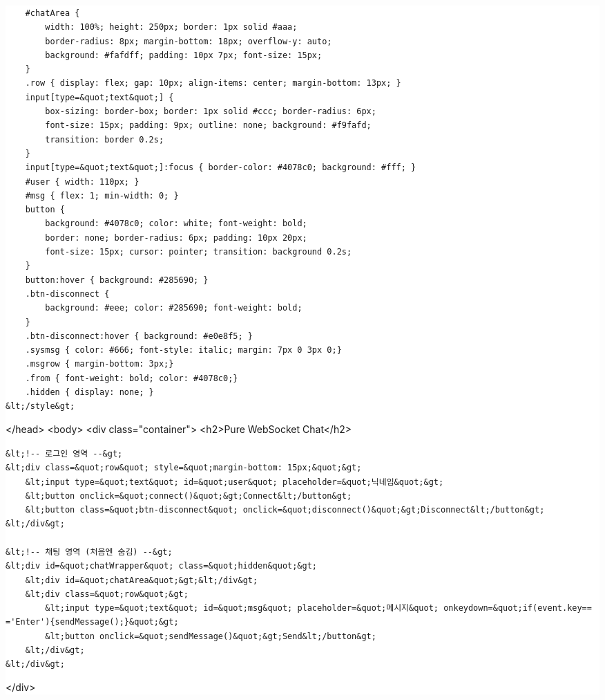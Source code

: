         #chatArea {
            width: 100%; height: 250px; border: 1px solid #aaa;
            border-radius: 8px; margin-bottom: 18px; overflow-y: auto;
            background: #fafdff; padding: 10px 7px; font-size: 15px;
        }
        .row { display: flex; gap: 10px; align-items: center; margin-bottom: 13px; }
        input[type=&quot;text&quot;] {
            box-sizing: border-box; border: 1px solid #ccc; border-radius: 6px;
            font-size: 15px; padding: 9px; outline: none; background: #f9fafd;
            transition: border 0.2s;
        }
        input[type=&quot;text&quot;]:focus { border-color: #4078c0; background: #fff; }
        #user { width: 110px; }
        #msg { flex: 1; min-width: 0; }
        button {
            background: #4078c0; color: white; font-weight: bold;
            border: none; border-radius: 6px; padding: 10px 20px;
            font-size: 15px; cursor: pointer; transition: background 0.2s;
        }
        button:hover { background: #285690; }
        .btn-disconnect {
            background: #eee; color: #285690; font-weight: bold;
        }
        .btn-disconnect:hover { background: #e0e8f5; }
        .sysmsg { color: #666; font-style: italic; margin: 7px 0 3px 0;}
        .msgrow { margin-bottom: 3px;}
        .from { font-weight: bold; color: #4078c0;}
        .hidden { display: none; }
    &lt;/style&gt;
&lt;/head&gt;
&lt;body&gt;
&lt;div class=&quot;container&quot;&gt;
    &lt;h2&gt;Pure WebSocket Chat&lt;/h2&gt;

    &lt;!-- 로그인 영역 --&gt;
    &lt;div class=&quot;row&quot; style=&quot;margin-bottom: 15px;&quot;&gt;
        &lt;input type=&quot;text&quot; id=&quot;user&quot; placeholder=&quot;닉네임&quot;&gt;
        &lt;button onclick=&quot;connect()&quot;&gt;Connect&lt;/button&gt;
        &lt;button class=&quot;btn-disconnect&quot; onclick=&quot;disconnect()&quot;&gt;Disconnect&lt;/button&gt;
    &lt;/div&gt;

    &lt;!-- 채팅 영역 (처음엔 숨김) --&gt;
    &lt;div id=&quot;chatWrapper&quot; class=&quot;hidden&quot;&gt;
        &lt;div id=&quot;chatArea&quot;&gt;&lt;/div&gt;
        &lt;div class=&quot;row&quot;&gt;
            &lt;input type=&quot;text&quot; id=&quot;msg&quot; placeholder=&quot;메시지&quot; onkeydown=&quot;if(event.key==='Enter'){sendMessage();}&quot;&gt;
            &lt;button onclick=&quot;sendMessage()&quot;&gt;Send&lt;/button&gt;
        &lt;/div&gt;
    &lt;/div&gt;
&lt;/div&gt;

